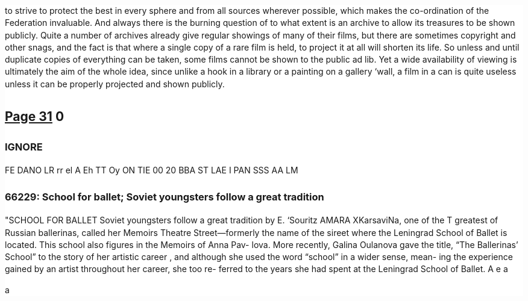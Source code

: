 to strive to protect the best in 
every sphere and from all sources wherever possible, which 
makes the co-ordination of the Federation invaluable. 
And always there is the burning question of to what 
extent is an archive to allow its treasures to be shown 
publicly. Quite a number of archives already give regular 
showings of many of their films, but there are sometimes 
copyright and other snags, and the fact is that where 
a single copy of a rare film is held, to project it at all will 
shorten its life. So unless and until duplicate copies of 
everything can be taken, some films cannot be shown to 
the public ad lib. 
Yet a wide availability of viewing is ultimately the aim 
of the whole idea, since unlike a hook in a library or a 
painting on a gallery ‘wall, a film in a can is quite useless 
unless it can be properly projected and shown publicly.

## [Page 31](066222engo.pdf#page=31) 0

### IGNORE

FE DANO LR rr el A Eh TT Oy ON TIE 00 20 BBA ST LAE I PAN SSS AA LM 


### 66229: School for ballet; Soviet youngsters follow a great tradition

"SCHOOL FOR BALLET 
Soviet youngsters follow 
a great tradition 
by E. ‘Souritz 
AMARA XKarsaviNa, one of the 
T greatest of Russian ballerinas, 
called her Memoirs Theatre 
Street—formerly the name of the 
sireet where the Leningrad School of 
Ballet is located. This school also 
figures in the Memoirs of Anna Pav- 
lova. More recently, Galina Oulanova 
gave the title, “The Ballerinas’ 
School” to the story of her artistic 
career , and although she used the 
word “school” in a wider sense, mean- 
ing the experience gained by an artist 
throughout her career, she too re- 
ferred to the years she had spent at 
the Leningrad School of Ballet. 
A 
e
a
 
a
 